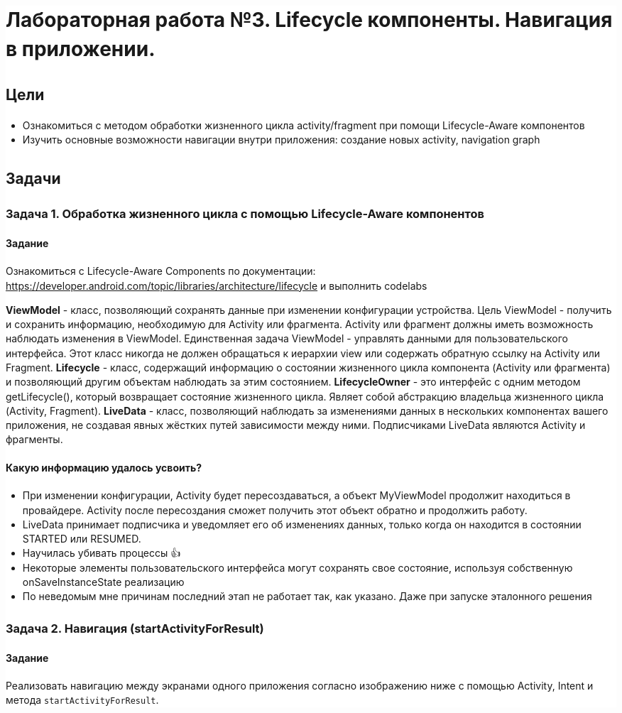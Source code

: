 # Лабораторная работа №3. Lifecycle компоненты. Навигация в приложении.  
## Цели  
* Ознакомиться с методом обработки жизненного цикла activity/fragment при помощи Lifecycle-Aware компонентов    
* Изучить основные возможности навигации внутри приложения: создание новых activity, navigation graph  
  
## Задачи  
### Задача 1. Обработка жизненного цикла с помощью Lifecycle-Aware компонентов  
#### Задание  
Ознакомиться с Lifecycle-Aware Components по документации: https://developer.android.com/topic/libraries/architecture/lifecycle и выполнить codelabs

**ViewModel** - класс, позволяющий сохранять данные при изменении конфигурации устройства. Цель ViewModel - получить и сохранить информацию, необходимую для Activity или фрагмента. Activity или фрагмент должны иметь возможность наблюдать изменения в ViewModel. Единственная задача ViewModel - управлять данными для пользовательского интерфейса. Этот класс никогда не должен обращаться к иерархии view или содержать обратную ссылку на Activity или Fragment.
**Lifecycle** - класс, содержащий информацию о состоянии жизненного цикла компонента (Activity или фрагмента) и позволяющий другим объектам наблюдать за этим состоянием.
**LifecycleOwner** - это интерфейс с одним методом getLifecycle(), который возвращает состояние жизненного цикла. Являет собой абстракцию владельца жизненного цикла (Activity, Fragment).
**LiveData** - класс, позволяющий наблюдать за изменениями данных в нескольких компонентах вашего приложения, не создавая явных жёстких путей зависимости между ними. Подписчиками LiveData являются Activity и фрагменты. 

#### Какую информацию удалось усвоить?
* При изменении конфигурации, Activity будет пересоздаваться, а объект MyViewModel продолжит находиться в провайдере. Activity после пересоздания сможет получить этот объект обратно и продолжить работу.
* LiveData принимает подписчика и уведомляет его об изменениях данных, только когда он находится в состоянии STARTED или RESUMED.
* Научилась убивать процессы 👍
* Некоторые элементы пользовательского интерфейса могут сохранять свое состояние, используя собственную onSaveInstanceState реализацию
* По неведомым мне причинам последний этап не работает так, как указано. Даже при запуске эталонного решения

  
### Задача 2. Навигация (startActivityForResult)
#### Задание
Реализовать навигацию между экранами одного приложения согласно изображению ниже с помощью Activity, Intent и метода `startActivityForResult`.